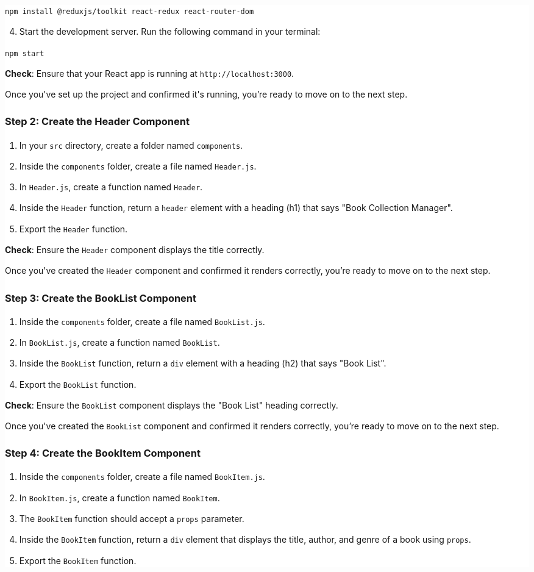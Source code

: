 ```bash
npm install @reduxjs/toolkit react-redux react-router-dom
```

4. Start the development server. Run the following command in your terminal:

```bash
npm start
```

**Check**: Ensure that your React app is running at `http://localhost:3000`.

Once you've set up the project and confirmed it's running, you’re ready to move on to the next step.

### Step 2: Create the Header Component

1. In your `src` directory, create a folder named `components`.

2. Inside the `components` folder, create a file named `Header.js`.

3. In `Header.js`, create a function named `Header`.

4. Inside the `Header` function, return a `header` element with a heading (h1) that says "Book Collection Manager".

5. Export the `Header` function.

**Check**: Ensure the `Header` component displays the title correctly.

Once you've created the `Header` component and confirmed it renders correctly, you’re ready to move on to the next step.

### Step 3: Create the BookList Component

1. Inside the `components` folder, create a file named `BookList.js`.

2. In `BookList.js`, create a function named `BookList`.

3. Inside the `BookList` function, return a `div` element with a heading (h2) that says "Book List".

4. Export the `BookList` function.

**Check**: Ensure the `BookList` component displays the "Book List" heading correctly.

Once you've created the `BookList` component and confirmed it renders correctly, you’re ready to move on to the next step.

### Step 4: Create the BookItem Component

1. Inside the `components` folder, create a file named `BookItem.js`.

2. In `BookItem.js`, create a function named `BookItem`.

3. The `BookItem` function should accept a `props` parameter.

4. Inside the `BookItem` function, return a `div` element that displays the title, author, and genre of a book using `props`.

5. Export the `BookItem` function.
